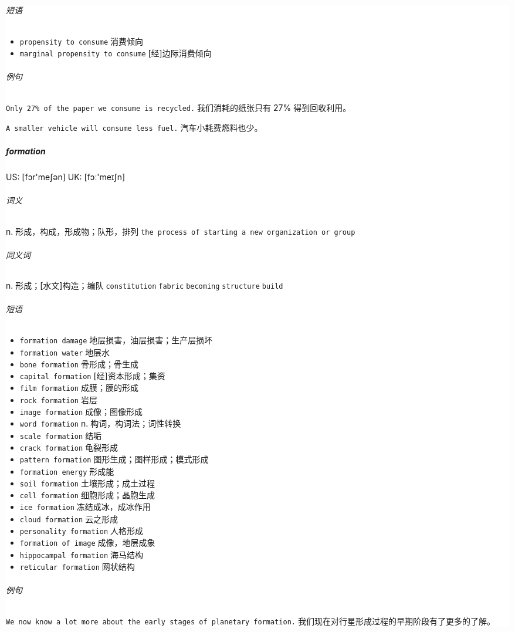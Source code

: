###### 短语

- `propensity to consume` 消费倾向
- `marginal propensity to consume` [经]边际消费倾向

###### 例句

`Only 27% of the paper we consume is recycled.`
我们消耗的纸张只有 27% 得到回收利用。

`A smaller vehicle will consume less fuel.`
汽车小耗费燃料也少。


##### formation

US: [fɔr'meʃən]
UK: [fɔː'meɪʃn]

###### 词义

n. 形成，构成，形成物；队形，排列
`the process of starting a new organization or group`

###### 同义词

n. 形成；[水文]构造；编队
`constitution` `fabric` `becoming` `structure` `build`


###### 短语

- `formation damage` 地层损害，油层损害；生产层损坏
- `formation water` 地层水
- `bone formation` 骨形成；骨生成
- `capital formation` [经]资本形成；集资
- `film formation` 成膜；膜的形成
- `rock formation` 岩层
- `image formation` 成像；图像形成
- `word formation` n. 构词，构词法；词性转换
- `scale formation` 结垢
- `crack formation` 龟裂形成
- `pattern formation` 图形生成；图样形成；模式形成
- `formation energy` 形成能
- `soil formation` 土壤形成；成土过程
- `cell formation` 细胞形成；晶胞生成
- `ice formation` 冻结成冰，成冰作用
- `cloud formation` 云之形成
- `personality formation` 人格形成
- `formation of image` 成像，地层成象
- `hippocampal formation` 海马结构
- `reticular formation` 网状结构

###### 例句

`We now know a lot more about the early stages of planetary formation.`
我们现在对行星形成过程的早期阶段有了更多的了解。

